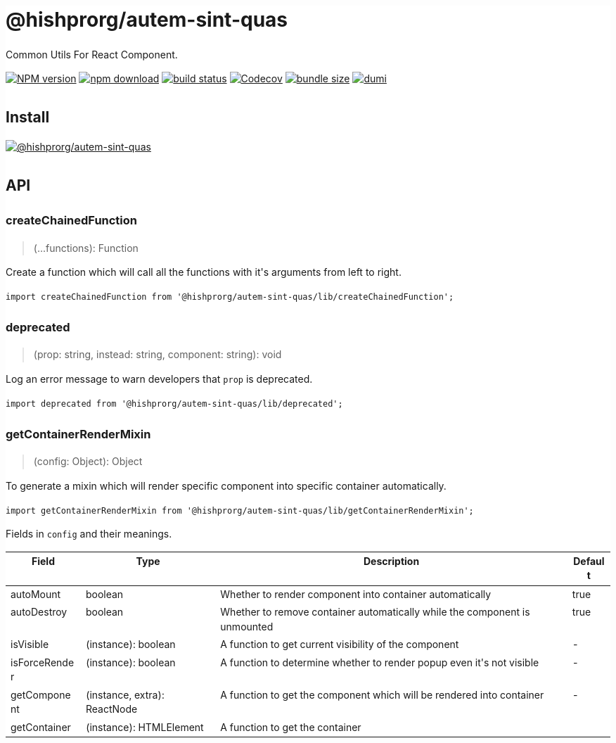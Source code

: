 # @hishprorg/autem-sint-quas

Common Utils For React Component.

[![NPM version][npm-image]][npm-url]
[![npm download][download-image]][download-url]
[![build status][github-actions-image]][github-actions-url]
[![Codecov][codecov-image]][codecov-url]
[![bundle size][bundlephobia-image]][bundlephobia-url]
[![dumi][dumi-image]][dumi-url]

[npm-image]: http://img.shields.io/npm/v/@hishprorg/autem-sint-quas.svg?style=flat-square
[npm-url]: http://npmjs.org/package/@hishprorg/autem-sint-quas
[travis-image]: https://img.shields.io/travis/hishprorg/autem-sint-quas/master?style=flat-square
[travis-url]: https://travis-ci.com/hishprorg/autem-sint-quas
[github-actions-image]: https://github.com/hishprorg/autem-sint-quas/workflows/CI/badge.svg
[github-actions-url]: https://github.com/hishprorg/autem-sint-quas/actions
[codecov-image]: https://img.shields.io/codecov/c/github/hishprorg/autem-sint-quas/master.svg?style=flat-square
[codecov-url]: https://app.codecov.io/gh/hishprorg/autem-sint-quas
[david-url]: https://david-dm.org/hishprorg/autem-sint-quas
[david-image]: https://david-dm.org/hishprorg/autem-sint-quas/status.svg?style=flat-square
[david-dev-url]: https://david-dm.org/hishprorg/autem-sint-quas?type=dev
[david-dev-image]: https://david-dm.org/hishprorg/autem-sint-quas/dev-status.svg?style=flat-square
[download-image]: https://img.shields.io/npm/dm/@hishprorg/autem-sint-quas.svg?style=flat-square
[download-url]: https://npmjs.org/package/@hishprorg/autem-sint-quas
[bundlephobia-url]: https://bundlephobia.com/package/@hishprorg/autem-sint-quas
[bundlephobia-image]: https://badgen.net/bundlephobia/minzip/@hishprorg/autem-sint-quas
[dumi-url]: https://github.com/umijs/dumi
[dumi-image]: https://img.shields.io/badge/docs%20by-dumi-blue?style=flat-square

## Install

[![@hishprorg/autem-sint-quas](https://nodei.co/npm/@hishprorg/autem-sint-quas.png)](https://npmjs.org/package/@hishprorg/autem-sint-quas)

## API

### createChainedFunction

> (...functions): Function

Create a function which will call all the functions with it's arguments from left to right.

```jsx|pure
import createChainedFunction from '@hishprorg/autem-sint-quas/lib/createChainedFunction';
```

### deprecated

> (prop: string, instead: string, component: string): void

Log an error message to warn developers that `prop` is deprecated.

```jsx|pure
import deprecated from '@hishprorg/autem-sint-quas/lib/deprecated';
```

### getContainerRenderMixin

> (config: Object): Object

To generate a mixin which will render specific component into specific container automatically.

```jsx|pure
import getContainerRenderMixin from '@hishprorg/autem-sint-quas/lib/getContainerRenderMixin';
```

Fields in `config` and their meanings.

| Field         | Type                         | Description                                                                | Default |
| ------------- | ---------------------------- | -------------------------------------------------------------------------- | ------- |
| autoMount     | boolean                      | Whether to render component into container automatically                   | true    |
| autoDestroy   | boolean                      | Whether to remove container automatically while the component is unmounted | true    |
| isVisible     | (instance): boolean          | A function to get current visibility of the component                      | -       |
| isForceRender | (instance): boolean          | A function to determine whether to render popup even it's not visible      | -       |
| getComponent  | (instance, extra): ReactNode | A function to get the component which will be rendered into container      | -       |
| getContainer  | (instance): HTMLElement      | A function to get the container                                            |         |
